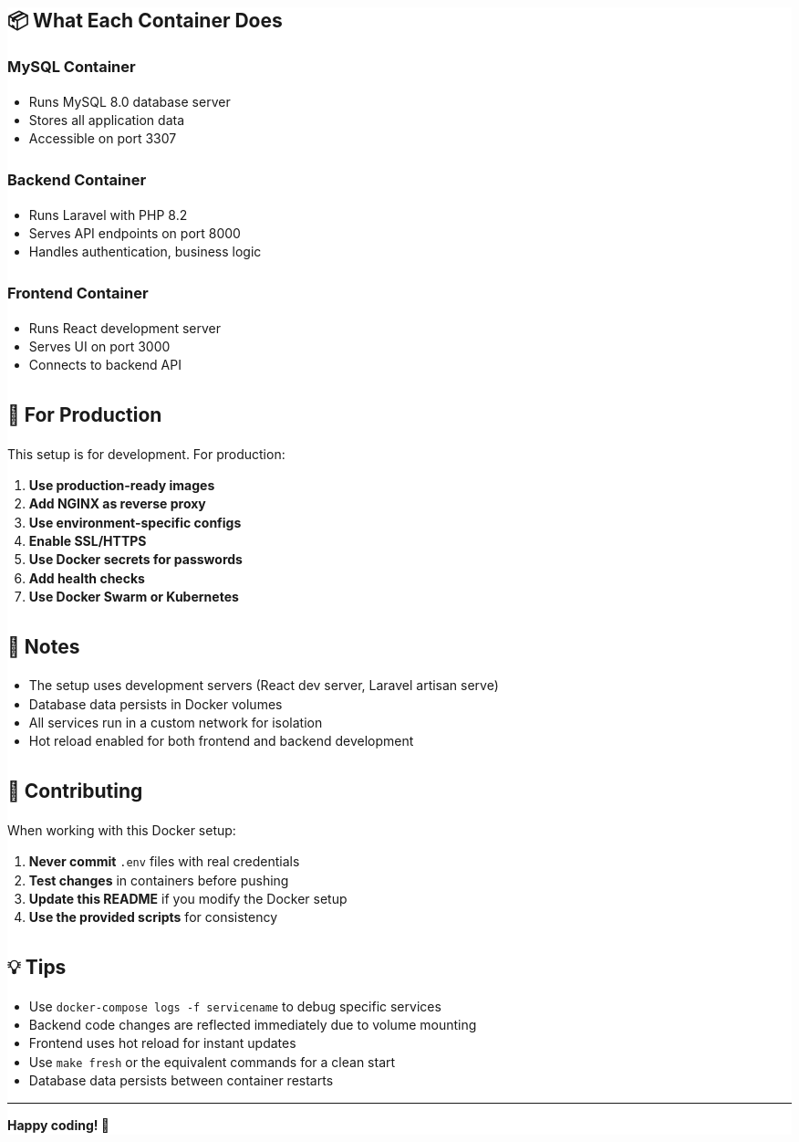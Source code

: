 ## 📦 What Each Container Does

### MySQL Container
- Runs MySQL 8.0 database server
- Stores all application data
- Accessible on port 3307

### Backend Container
- Runs Laravel with PHP 8.2
- Serves API endpoints on port 8000
- Handles authentication, business logic

### Frontend Container
- Runs React development server
- Serves UI on port 3000
- Connects to backend API

## 🚀 For Production

This setup is for development. For production:

1. **Use production-ready images**
2. **Add NGINX as reverse proxy**
3. **Use environment-specific configs**
4. **Enable SSL/HTTPS**
5. **Use Docker secrets for passwords**
6. **Add health checks**
7. **Use Docker Swarm or Kubernetes**

## 📝 Notes

- The setup uses development servers (React dev server, Laravel artisan serve)
- Database data persists in Docker volumes
- All services run in a custom network for isolation
- Hot reload enabled for both frontend and backend development

## 🤝 Contributing

When working with this Docker setup:

1. **Never commit** `.env` files with real credentials
2. **Test changes** in containers before pushing
3. **Update this README** if you modify the Docker setup
4. **Use the provided scripts** for consistency

## 💡 Tips

- Use `docker-compose logs -f servicename` to debug specific services
- Backend code changes are reflected immediately due to volume mounting
- Frontend uses hot reload for instant updates
- Use `make fresh` or the equivalent commands for a clean start
- Database data persists between container restarts

---

**Happy coding! 🎉**